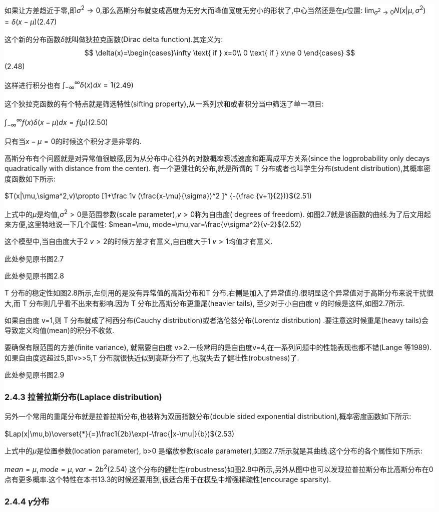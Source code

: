 如果让方差趋近于零,即$\sigma^2 \rightarrow 0$,那么高斯分布就变成高度为无穷大而峰值宽度无穷小的形状了,中心当然还是在$\mu$位置:
$\lim_{\sigma^2\rightarrow 0} N(x| \mu,\sigma^2) =\delta (x-\mu)$(2.47)

这个新的分布函数$\delta$就叫做狄拉克函数(Dirac delta function).其定义为:
$$
\delta(x)=\begin{cases}\infty \text{   if   } x=0\\ 
0 \text{   if   } x\ne 0
\end{cases}
$$(2.48)

这样进行积分也有
$\int_{-\infty} ^\infty \delta(x)dx=1$(2.49)

这个狄拉克函数的有个特点就是筛选特性(sifting property),从一系列求和或者积分当中筛选了单一项目:

$\int_{-\infty} ^\infty f(x) \delta(x-\mu )dx=f(\mu )$(2.50)

只有当$x-\mu =0$的时候这个积分才是非零的.

高斯分布有个问题就是对异常值很敏感,因为从分布中心往外的对数概率衰减速度和距离成平方关系(since the logprobability only decays quadratically with distance from the center).
有一个更健壮的分布,就是所谓的 T 分布或者也叫学生分布(student distribution),其概率密度函数如下所示:

$T(x|\mu,\sigma^2,v)\propto [1+\frac 1v (\frac{x-\mu}{\sigma})^2 ]^ {-(\frac {v+1}{2})}$(2.51)

上式中的$\mu$是均值,$\sigma^2>0$是范围参数(scale parameter),$v>0$称为自由度( degrees of freedom). 如图2.7就是该函数的曲线.为了后文用起来方便,这里特地说一下几个属性:
$mean=\mu, mode=\mu,var=\frac{v\sigma^2}{v-2}$(2.52)

这个模型中,当自由度大于2 $v>2$的时候方差才有意义,自由度大于1 $v>1$均值才有意义.

此处参见原书图2.7

此处参见原书图2.8

T 分布的稳定性如图2.8所示,左侧用的是没有异常值的高斯分布和T 分布,右侧是加入了异常值的.很明显这个异常值对于高斯分布来说干扰很大,而 T 分布则几乎看不出来有影响.因为 T 分布比高斯分布更重尾(heavier tails), 至少对于小自由度 v 的时候是这样,如图2.7所示.

如果自由度 v=1,则 T 分布就成了柯西分布(Cauchy distribution)或者洛伦兹分布(Lorentz distribution) .要注意这时候重尾(heavy tails)会导致定义均值(mean)的积分不收敛.

要确保有限范围的方差(ﬁnite variance), 就需要自由度 v>2.一般常用的是自由度v=4,在一系列问题中的性能表现也都不错(Lange 等1989).如果自由度远超过5,即v>>5,T 分布就很快近似到高斯分布了,也就失去了健壮性(robustness)了.

此处参见原书图2.9

### 2.4.3 拉普拉斯分布(Laplace distribution)

另外一个常用的重尾分布就是拉普拉斯分布,也被称为双面指数分布(double sided exponential distribution),概率密度函数如下所示:

$Lap(x|\mu,b)\overset{*}{=}\frac1{2b}\exp(-\frac{|x-\mu|}{b})$(2.53)

上式中的$\mu$是位置参数(location parameter), b>0 是缩放参数(scale parameter),如图2.7所示就是其曲线.这个分布的各个属性如下所示:

$mean=\mu, mode=\mu,var=2b^2$(2.54)
这个分布的健壮性(robustness)如图2.8中所示,另外从图中也可以发现拉普拉斯分布比高斯分布在0点有更多概率.这个特性在本书13.3的时候还要用到,很适合用于在模型中增强稀疏性(encourage sparsity).

### 2.4.4 $\gamma$分布
